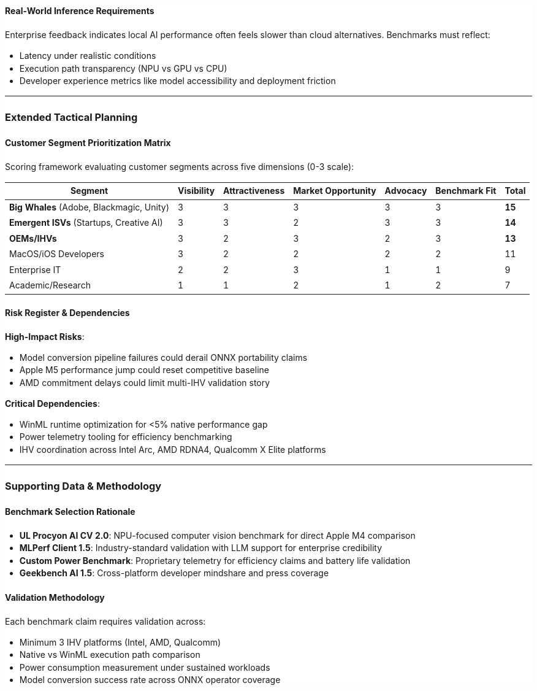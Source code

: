 #### Real-World Inference Requirements
Enterprise feedback indicates local AI performance often feels slower than cloud alternatives. Benchmarks must reflect:
- Latency under realistic conditions
- Execution path transparency (NPU vs GPU vs CPU)  
- Developer experience metrics like model accessibility and deployment friction

---

### Extended Tactical Planning

#### Customer Segment Prioritization Matrix
Scoring framework evaluating customer segments across five dimensions (0-3 scale):

| Segment | Visibility | Attractiveness | Market Opportunity | Advocacy | Benchmark Fit | **Total** |
|---------|------------|----------------|--------------------|----------|----------------|-----------|
| **Big Whales** (Adobe, Blackmagic, Unity) | 3 | 3 | 3 | 3 | 3 | **15** |
| **Emergent ISVs** (Startups, Creative AI) | 3 | 3 | 2 | 3 | 3 | **14** |  
| **OEMs/IHVs** | 3 | 2 | 3 | 2 | 3 | **13** |
| MacOS/iOS Developers | 3 | 2 | 2 | 2 | 2 | 11 |
| Enterprise IT | 2 | 2 | 3 | 1 | 1 | 9 |
| Academic/Research | 1 | 1 | 2 | 1 | 2 | 7 |

#### Risk Register & Dependencies
**High-Impact Risks**:
- Model conversion pipeline failures could derail ONNX portability claims
- Apple M5 performance jump could reset competitive baseline
- AMD commitment delays could limit multi-IHV validation story

**Critical Dependencies**:
- WinML runtime optimization for <5% native performance gap
- Power telemetry tooling for efficiency benchmarking
- IHV coordination across Intel Arc, AMD RDNA4, Qualcomm X Elite platforms


---

### Supporting Data & Methodology

#### Benchmark Selection Rationale
- **UL Procyon AI CV 2.0**: NPU-focused computer vision benchmark for direct Apple M4 comparison
- **MLPerf Client 1.5**: Industry-standard validation with LLM support for enterprise credibility  
- **Custom Power Benchmark**: Proprietary telemetry for efficiency claims and battery life validation
- **Geekbench AI 1.5**: Cross-platform developer mindshare and press coverage

#### Validation Methodology
Each benchmark claim requires validation across:
- Minimum 3 IHV platforms (Intel, AMD, Qualcomm)
- Native vs WinML execution path comparison
- Power consumption measurement under sustained workloads
- Model conversion success rate across ONNX operator coverage
